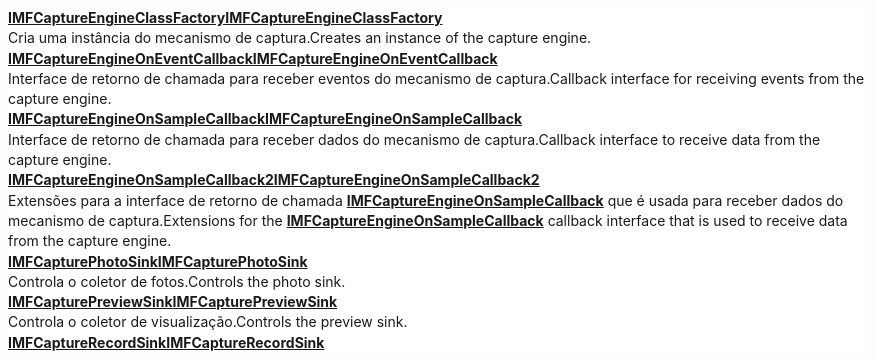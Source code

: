 <td><span data-ttu-id="e01a7-191"><a href="/windows/desktop/api/mfcaptureengine/nn-mfcaptureengine-imfcaptureengineclassfactory"><strong>IMFCaptureEngineClassFactory</strong></a></span><span class="sxs-lookup"><span data-stu-id="e01a7-191"><a href="/windows/desktop/api/mfcaptureengine/nn-mfcaptureengine-imfcaptureengineclassfactory"><strong>IMFCaptureEngineClassFactory</strong></a></span></span><br/></td>
<td><span data-ttu-id="e01a7-192">Cria uma instância do mecanismo de captura.</span><span class="sxs-lookup"><span data-stu-id="e01a7-192">Creates an instance of the capture engine.</span></span><br/></td>
</tr>
<tr class="even">
<td><span data-ttu-id="e01a7-193"><a href="/windows/desktop/api/mfcaptureengine/nn-mfcaptureengine-imfcaptureengineoneventcallback"><strong>IMFCaptureEngineOnEventCallback</strong></a></span><span class="sxs-lookup"><span data-stu-id="e01a7-193"><a href="/windows/desktop/api/mfcaptureengine/nn-mfcaptureengine-imfcaptureengineoneventcallback"><strong>IMFCaptureEngineOnEventCallback</strong></a></span></span><br/></td>
<td><span data-ttu-id="e01a7-194">Interface de retorno de chamada para receber eventos do mecanismo de captura.</span><span class="sxs-lookup"><span data-stu-id="e01a7-194">Callback interface for receiving events from the capture engine.</span></span><br/></td>
</tr>
<tr class="odd">
<td><span data-ttu-id="e01a7-195"><a href="/windows/desktop/api/mfcaptureengine/nn-mfcaptureengine-imfcaptureengineonsamplecallback"><strong>IMFCaptureEngineOnSampleCallback</strong></a></span><span class="sxs-lookup"><span data-stu-id="e01a7-195"><a href="/windows/desktop/api/mfcaptureengine/nn-mfcaptureengine-imfcaptureengineonsamplecallback"><strong>IMFCaptureEngineOnSampleCallback</strong></a></span></span><br/></td>
<td><span data-ttu-id="e01a7-196">Interface de retorno de chamada para receber dados do mecanismo de captura.</span><span class="sxs-lookup"><span data-stu-id="e01a7-196">Callback interface to receive data from the capture engine.</span></span><br/></td>
</tr>
<tr class="even">
<td><span data-ttu-id="e01a7-197"><a href="/windows/desktop/api/mfcaptureengine/nn-mfcaptureengine-imfcaptureengineonsamplecallback2"><strong>IMFCaptureEngineOnSampleCallback2</strong></a></span><span class="sxs-lookup"><span data-stu-id="e01a7-197"><a href="/windows/desktop/api/mfcaptureengine/nn-mfcaptureengine-imfcaptureengineonsamplecallback2"><strong>IMFCaptureEngineOnSampleCallback2</strong></a></span></span><br/></td>
<td><span data-ttu-id="e01a7-198">Extensões para a interface de retorno de chamada <a href="/windows/desktop/api/mfcaptureengine/nn-mfcaptureengine-imfcaptureengineonsamplecallback"><strong>IMFCaptureEngineOnSampleCallback</strong></a> que é usada para receber dados do mecanismo de captura.</span><span class="sxs-lookup"><span data-stu-id="e01a7-198">Extensions for the <a href="/windows/desktop/api/mfcaptureengine/nn-mfcaptureengine-imfcaptureengineonsamplecallback"><strong>IMFCaptureEngineOnSampleCallback</strong></a> callback interface that is used to receive data from the capture engine.</span></span><br/></td>
</tr>
<tr class="odd">
<td><span data-ttu-id="e01a7-199"><a href="/windows/desktop/api/mfcaptureengine/nn-mfcaptureengine-imfcapturephotosink"><strong>IMFCapturePhotoSink</strong></a></span><span class="sxs-lookup"><span data-stu-id="e01a7-199"><a href="/windows/desktop/api/mfcaptureengine/nn-mfcaptureengine-imfcapturephotosink"><strong>IMFCapturePhotoSink</strong></a></span></span><br/></td>
<td><span data-ttu-id="e01a7-200">Controla o coletor de fotos.</span><span class="sxs-lookup"><span data-stu-id="e01a7-200">Controls the photo sink.</span></span><br/></td>
</tr>
<tr class="even">
<td><span data-ttu-id="e01a7-201"><a href="/windows/desktop/api/mfcaptureengine/nn-mfcaptureengine-imfcapturepreviewsink"><strong>IMFCapturePreviewSink</strong></a></span><span class="sxs-lookup"><span data-stu-id="e01a7-201"><a href="/windows/desktop/api/mfcaptureengine/nn-mfcaptureengine-imfcapturepreviewsink"><strong>IMFCapturePreviewSink</strong></a></span></span><br/></td>
<td><span data-ttu-id="e01a7-202">Controla o coletor de visualização.</span><span class="sxs-lookup"><span data-stu-id="e01a7-202">Controls the preview sink.</span></span><br/></td>
</tr>
<tr class="odd">
<td><span data-ttu-id="e01a7-203"><a href="/windows/desktop/api/mfcaptureengine/nn-mfcaptureengine-imfcapturerecordsink"><strong>IMFCaptureRecordSink</strong></a></span><span class="sxs-lookup"><span data-stu-id="e01a7-203"><a href="/windows/desktop/api/mfcaptureengine/nn-mfcaptureengine-imfcapturerecordsink"><strong>IMFCaptureRecordSink</strong></a></span></span><br/></td>